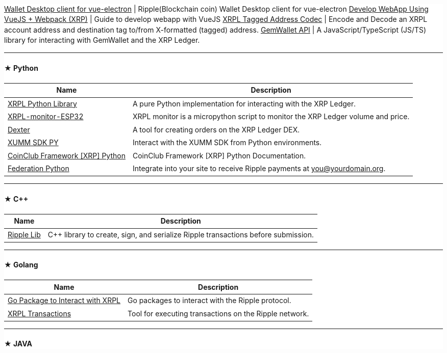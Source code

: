 <a href="https://github.com/devjin0617/ripplectron" target="_blank">Wallet Desktop client for vue-electron</a> | Ripple(Blockchain coin) Wallet Desktop client for vue-electron
<a href="https://itnext.io/develop-awesome-webapps-using-vuejs-webpack-bda08ebb691c" target="_blank">Develop WebApp Using VueJS + Webpack (XRP)</a> | Guide to develop webapp with VueJS
<a href="https://github.com/xrp-community/xrpl-tagged-address-codec" target="_blank">XRPL Tagged Address Codec</a> | Encode and Decode an XRPL account address and destination tag to/from X-formatted (tagged) address.
<a href="https://www.npmjs.com/package/@gemwallet/api" target="_blank">GemWallet API</a> | A JavaScript/TypeScript (JS/TS) library for interacting with GemWallet and the XRP Ledger.


---

#### ★ Python 

Name | Description 
 --- | --- 
<a href="https://github.com/XRPLF/xrpl-py" target="_blank">XRPL Python Library</a> | A pure Python implementation for interacting with the XRP Ledger.
<a href="https://github.com/dvilelaf/XRPL-monitor-ESP32" target="_blank">XRPL-monitor-ESP32</a> | XRPL monitor is a micropython script to monitor the XRP Ledger volume and price.
<a href="https://github.com/hammertoe/dexter/" target="_blank">Dexter</a> | A tool for creating orders on the XRP Ledger DEX.
<a href="https://pypi.org/project/xumm-sdk-py/" target="_blank">XUMM SDK PY</a> | Interact with the XUMM SDK from Python environments.
<a href="https://github.com/QCloud-DevOps/CoinClub_Framework" target="_blank">CoinClub Framework [XRP] Python</a> | CoinClub Framework [XRP] Python Documentation.
<a href="https://github.com/miracle2k/ripple-federation-python" target="_blank">Federation Python</a> |  Integrate into your site to receive Ripple payments at you@yourdomain.org.


---

#### ★ C++ 

Name | Description 
 --- | --- 
<a href="https://github.com/ripple/ripple-libpp" target="_blank">Ripple Lib</a> | C++ library to create, sign, and serialize Ripple transactions before submission.


---

#### ★ Golang 

Name | Description 
 --- | --- 
<a href="https://github.com/rubblelabs/ripple" target="_blank">Go Package to Interact with XRPL</a> | Go packages to interact with the Ripple protocol.
<a href="https://github.com/rubblelabs/tx" target="_blank">XRPL Transactions</a> | Tool for executing transactions on the Ripple network.


---

#### ★ JAVA 
